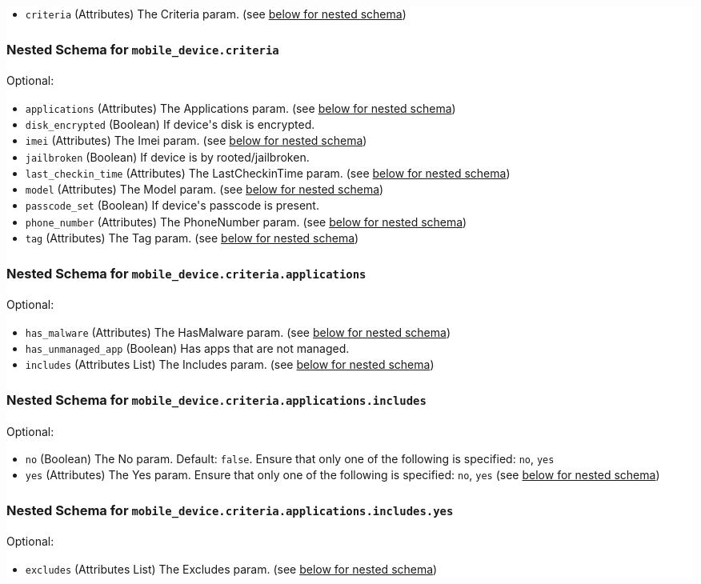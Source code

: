 - `criteria` (Attributes) The Criteria param. (see [below for nested schema](#nestedatt--mobile_device--criteria))

<a id="nestedatt--mobile_device--criteria"></a>
### Nested Schema for `mobile_device.criteria`

Optional:

- `applications` (Attributes) The Applications param. (see [below for nested schema](#nestedatt--mobile_device--criteria--applications))
- `disk_encrypted` (Boolean) If device's disk is encrypted.
- `imei` (Attributes) The Imei param. (see [below for nested schema](#nestedatt--mobile_device--criteria--imei))
- `jailbroken` (Boolean) If device is by rooted/jailbroken.
- `last_checkin_time` (Attributes) The LastCheckinTime param. (see [below for nested schema](#nestedatt--mobile_device--criteria--last_checkin_time))
- `model` (Attributes) The Model param. (see [below for nested schema](#nestedatt--mobile_device--criteria--model))
- `passcode_set` (Boolean) If device's passcode is present.
- `phone_number` (Attributes) The PhoneNumber param. (see [below for nested schema](#nestedatt--mobile_device--criteria--phone_number))
- `tag` (Attributes) The Tag param. (see [below for nested schema](#nestedatt--mobile_device--criteria--tag))

<a id="nestedatt--mobile_device--criteria--applications"></a>
### Nested Schema for `mobile_device.criteria.applications`

Optional:

- `has_malware` (Attributes) The HasMalware param. (see [below for nested schema](#nestedatt--mobile_device--criteria--applications--has_malware))
- `has_unmanaged_app` (Boolean) Has apps that are not managed.
- `includes` (Attributes List) The Includes param. (see [below for nested schema](#nestedatt--mobile_device--criteria--applications--includes))

<a id="nestedatt--mobile_device--criteria--applications--has_malware"></a>
### Nested Schema for `mobile_device.criteria.applications.includes`

Optional:

- `no` (Boolean) The No param. Default: `false`. Ensure that only one of the following is specified: `no`, `yes`
- `yes` (Attributes) The Yes param. Ensure that only one of the following is specified: `no`, `yes` (see [below for nested schema](#nestedatt--mobile_device--criteria--applications--includes--yes))

<a id="nestedatt--mobile_device--criteria--applications--includes--yes"></a>
### Nested Schema for `mobile_device.criteria.applications.includes.yes`

Optional:

- `excludes` (Attributes List) The Excludes param. (see [below for nested schema](#nestedatt--mobile_device--criteria--applications--includes--yes--excludes))

